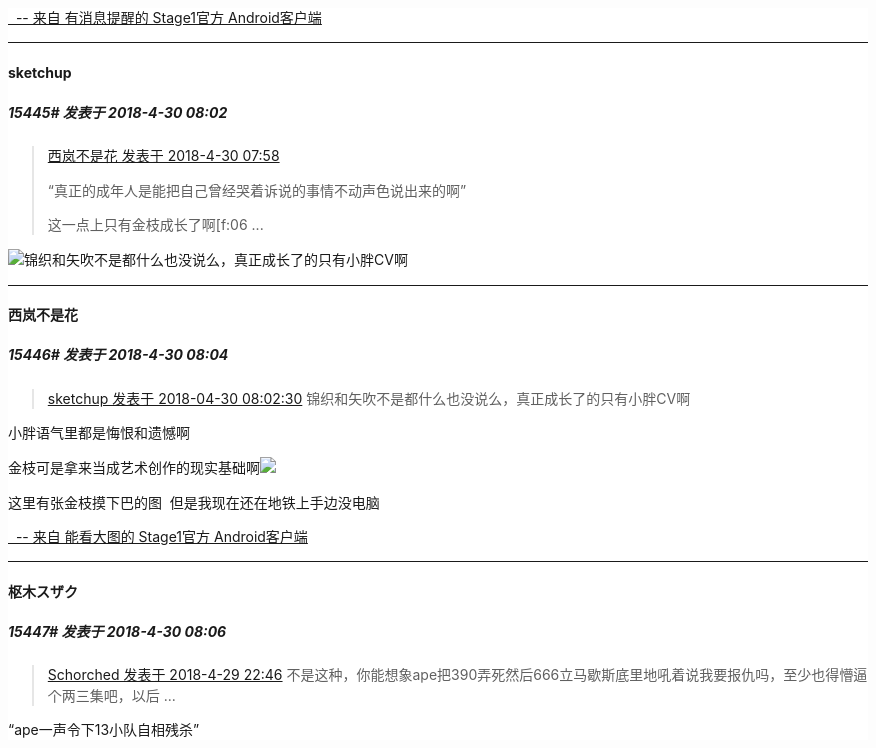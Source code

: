 [  -- 来自 有消息提醒的 Stage1官方 Android客户端](https://www.coolapk.com/apk/140634)







-----

####  sketchup  
##### 15445#       发表于 2018-4-30 08:02



<blockquote><a href="httphttps://bbs.saraba1st.com/2b/forum.php?mod=redirect&amp;goto=findpost&amp;pid=39424706&amp;ptid=1636434" target="_blank">西岚不是花 发表于 2018-4-30 07:58</a>

“真正的成年人是能把自己曾经哭着诉说的事情不动声色说出来的啊”


这一点上只有金枝成长了啊[f:06 ...</blockquote>
<img src="https://static.saraba1st.com/image/smiley/face2017/067.png" referrerpolicy="no-referrer">锦织和矢吹不是都什么也没说么，真正成长了的只有小胖CV啊







-----

####  西岚不是花  
##### 15446#       发表于 2018-4-30 08:04



<blockquote><a href="httphttps://bbs.saraba1st.com/2b/forum.php?mod=redirect&amp;goto=findpost&amp;pid=39424730&amp;ptid=1636434" target="_blank">sketchup 发表于 2018-04-30 08:02:30</a>
锦织和矢吹不是都什么也没说么，真正成长了的只有小胖CV啊</blockquote>小胖语气里都是悔恨和遗憾啊  

金枝可是拿来当成艺术创作的现实基础啊<img src="https://static.saraba1st.com/image/smiley/face2017/067.png" referrerpolicy="no-referrer">

这里有张金枝摸下巴的图  但是我现在还在地铁上手边没电脑

[  -- 来自 能看大图的 Stage1官方 Android客户端](https://www.coolapk.com/apk/140634)







-----

####  枢木スザク  
##### 15447#       发表于 2018-4-30 08:06



<blockquote><a href="httphttps://bbs.saraba1st.com/2b/forum.php?mod=redirect&amp;goto=findpost&amp;pid=39421869&amp;ptid=1636434" target="_blank">Schorched 发表于 2018-4-29 22:46</a>
不是这种，你能想象ape把390弄死然后666立马歇斯底里地吼着说我要报仇吗，至少也得懵逼个两三集吧，以后 ...</blockquote>
“ape一声令下13小队自相残杀”
